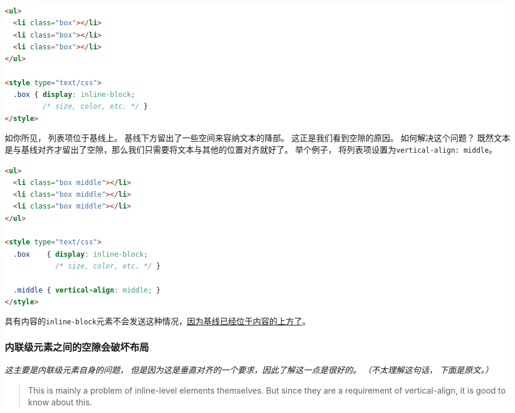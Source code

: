 </figure>

```html
<ul>
  <li class="box"></li>
  <li class="box"></li>
  <li class="box"></li>
</ul>

<style type="text/css">
  .box { display: inline-block;
         /* size, color, etc. */ }
</style>
```

如你所见， 列表项位于基线上。 基线下方留出了一些空间来容纳文本的降部。 这正是我们看到空隙的原因。
如何解决这个问题？ 既然文本是与基线对齐才留出了空隙，那么我们只需要将文本与其他的位置对齐就好了。 举个例子， 将列表项设置为`vertical-align: middle`。

<figure class="t-wrapper">
    <div><!--
        --><span class="t-line t-text-top t-dotted"></span><!--
        --><span class="t-line t-text-bottom t-dotted"></span><!--
        --><span class="t-line t-top t-dotted"></span><!--
        --><span class="t-line t-bottom t-dotted"></span><!--
        --><span class="t-line t-baseline t-dotted"></span><!--
        --><span class="t-baseline t-center t-bg-gray">
            <span class="t-box t-quad t-middle t-bg-red"></span>
            <span class="t-box t-quad t-middle t-bg-red"></span>
            <span class="t-box t-quad t-middle t-bg-red"></span>
        </span>
    </div>
</figure>

```html
<ul>
  <li class="box middle"></li>
  <li class="box middle"></li>
  <li class="box middle"></li>
</ul>

<style type="text/css">
  .box    { display: inline-block;
            /* size, color, etc. */ }

  .middle { vertical-align: middle; }
</style>
```

具有内容的`inline-block`元素不会发送这种情况，[因为基线已经位于内容的上方了](#inline-block元素)。

### 内联级元素之间的空隙会破坏布局

*这主要是内联级元素自身的问题， 但是因为这是垂直对齐的一个要求，因此了解这一点是很好的。 （不太理解这句话， 下面是原文。）*
> This is mainly a problem of inline-level elements themselves. But since they are a requirement of vertical-align, it is good to know about this.
